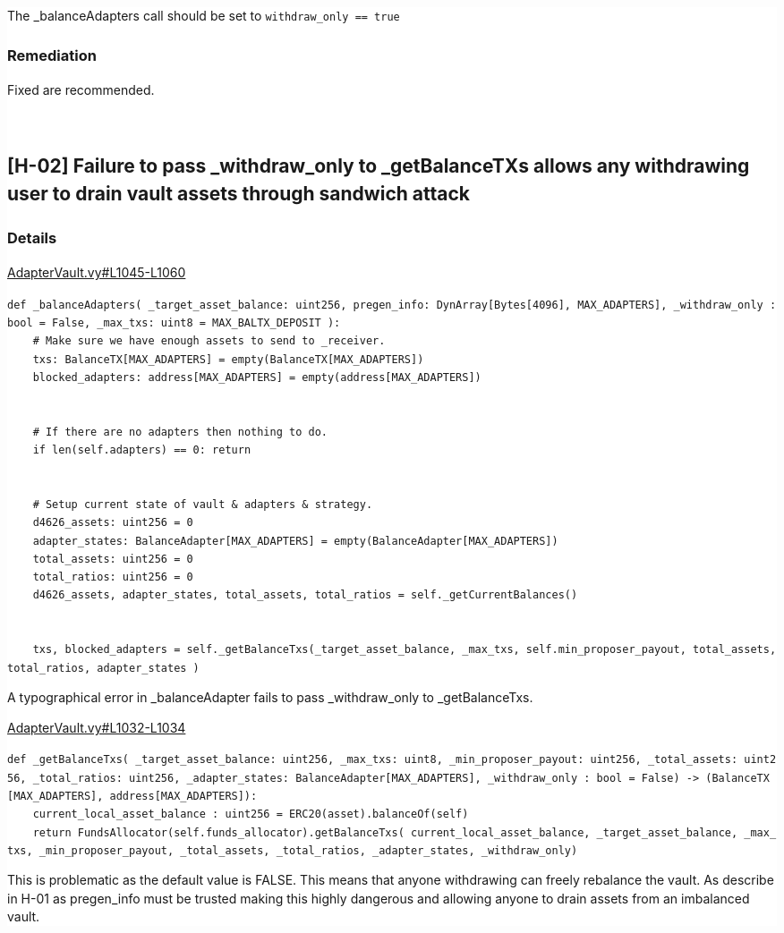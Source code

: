 The _balanceAdapters call should be set to `withdraw_only == true`

### Remediation

Fixed are recommended.

## <br/> [H-02] Failure to pass _withdraw_only to _getBalanceTXs allows any withdrawing user to drain vault assets through sandwich attack

### Details 

[AdapterVault.vy#L1045-L1060](https://github.com/adapter-fi/AdapterVault/blob/3c2895a69ad5eb2c4be16d454f63a6f2f074f351/contracts/AdapterVault.vy#L1045-L1060)

    def _balanceAdapters( _target_asset_balance: uint256, pregen_info: DynArray[Bytes[4096], MAX_ADAPTERS], _withdraw_only : bool = False, _max_txs: uint8 = MAX_BALTX_DEPOSIT ):
        # Make sure we have enough assets to send to _receiver.
        txs: BalanceTX[MAX_ADAPTERS] = empty(BalanceTX[MAX_ADAPTERS])
        blocked_adapters: address[MAX_ADAPTERS] = empty(address[MAX_ADAPTERS])


        # If there are no adapters then nothing to do.
        if len(self.adapters) == 0: return 


        # Setup current state of vault & adapters & strategy.
        d4626_assets: uint256 = 0
        adapter_states: BalanceAdapter[MAX_ADAPTERS] = empty(BalanceAdapter[MAX_ADAPTERS])
        total_assets: uint256 = 0
        total_ratios: uint256 = 0
        d4626_assets, adapter_states, total_assets, total_ratios = self._getCurrentBalances()


        txs, blocked_adapters = self._getBalanceTxs(_target_asset_balance, _max_txs, self.min_proposer_payout, total_assets, total_ratios, adapter_states )

A typographical error in _balanceAdapter fails to pass _withdraw_only to _getBalanceTxs.

[AdapterVault.vy#L1032-L1034](https://github.com/adapter-fi/AdapterVault/blob/3c2895a69ad5eb2c4be16d454f63a6f2f074f351/contracts/AdapterVault.vy#L1032-L1034)

    def _getBalanceTxs( _target_asset_balance: uint256, _max_txs: uint8, _min_proposer_payout: uint256, _total_assets: uint256, _total_ratios: uint256, _adapter_states: BalanceAdapter[MAX_ADAPTERS], _withdraw_only : bool = False) -> (BalanceTX[MAX_ADAPTERS], address[MAX_ADAPTERS]): 
        current_local_asset_balance : uint256 = ERC20(asset).balanceOf(self)
        return FundsAllocator(self.funds_allocator).getBalanceTxs( current_local_asset_balance, _target_asset_balance, _max_txs, _min_proposer_payout, _total_assets, _total_ratios, _adapter_states, _withdraw_only)

This is problematic as the default value is FALSE. This means that anyone withdrawing can freely rebalance the vault. As describe in H-01 as pregen_info must be trusted making this highly dangerous and allowing anyone to drain assets from an imbalanced vault.
